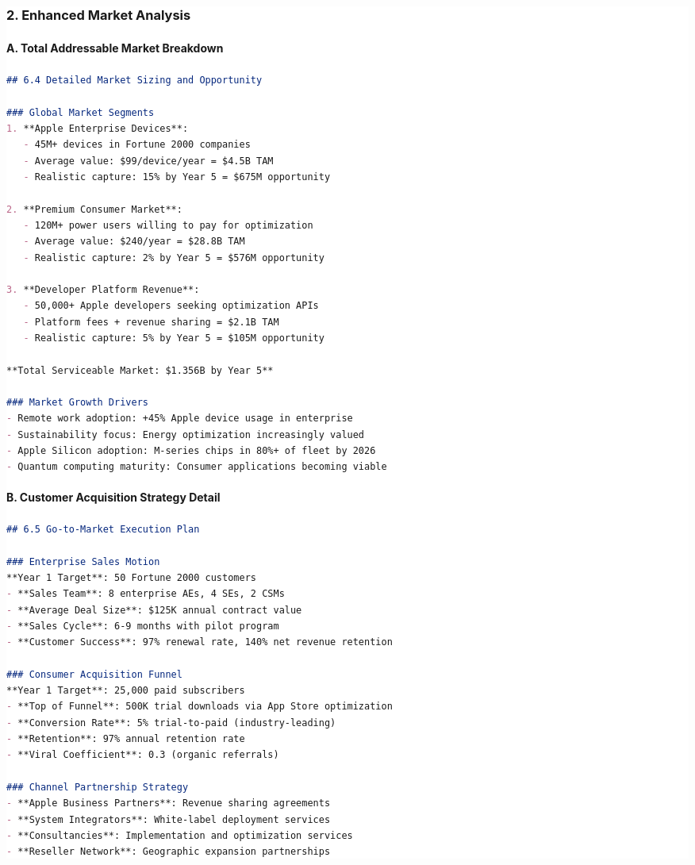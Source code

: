 ### **2. Enhanced Market Analysis**

#### **A. Total Addressable Market Breakdown**
```markdown
## 6.4 Detailed Market Sizing and Opportunity

### Global Market Segments
1. **Apple Enterprise Devices**: 
   - 45M+ devices in Fortune 2000 companies
   - Average value: $99/device/year = $4.5B TAM
   - Realistic capture: 15% by Year 5 = $675M opportunity

2. **Premium Consumer Market**:
   - 120M+ power users willing to pay for optimization
   - Average value: $240/year = $28.8B TAM  
   - Realistic capture: 2% by Year 5 = $576M opportunity

3. **Developer Platform Revenue**:
   - 50,000+ Apple developers seeking optimization APIs
   - Platform fees + revenue sharing = $2.1B TAM
   - Realistic capture: 5% by Year 5 = $105M opportunity

**Total Serviceable Market: $1.356B by Year 5**

### Market Growth Drivers
- Remote work adoption: +45% Apple device usage in enterprise
- Sustainability focus: Energy optimization increasingly valued
- Apple Silicon adoption: M-series chips in 80%+ of fleet by 2026
- Quantum computing maturity: Consumer applications becoming viable
```

#### **B. Customer Acquisition Strategy Detail**
```markdown
## 6.5 Go-to-Market Execution Plan

### Enterprise Sales Motion
**Year 1 Target**: 50 Fortune 2000 customers
- **Sales Team**: 8 enterprise AEs, 4 SEs, 2 CSMs
- **Average Deal Size**: $125K annual contract value
- **Sales Cycle**: 6-9 months with pilot program
- **Customer Success**: 97% renewal rate, 140% net revenue retention

### Consumer Acquisition Funnel
**Year 1 Target**: 25,000 paid subscribers
- **Top of Funnel**: 500K trial downloads via App Store optimization
- **Conversion Rate**: 5% trial-to-paid (industry-leading)
- **Retention**: 97% annual retention rate
- **Viral Coefficient**: 0.3 (organic referrals)

### Channel Partnership Strategy
- **Apple Business Partners**: Revenue sharing agreements
- **System Integrators**: White-label deployment services  
- **Consultancies**: Implementation and optimization services
- **Reseller Network**: Geographic expansion partnerships
```
